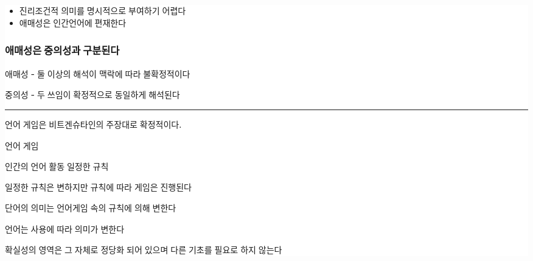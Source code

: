 - 진리조건적 의미를 명시적으로 부여하기 어렵다
- 애매성은 인간언어에 편재한다 

### 애매성은 중의성과 구분된다

애매성 - 둘 이상의 해석이 맥락에 따라 불확정적이다 

중의성 - 두 쓰임이 확정적으로 동일하게 해석된다 

---

언어 게임은 비트겐슈타인의 주장대로 확정적이다. 

언어 게임

인간의 언어 활동 일정한 규칙 

일정한 규칙은 변하지만 규칙에 따라 게임은 진행된다 

단어의 의미는 언어게임 속의 규칙에 의해 변한다 

언어는 사용에 따라 의미가 변한다 

확실성의 영역은 그 자체로 정당화 되어 있으며 다른 기초를 필요로 하지 않는다 